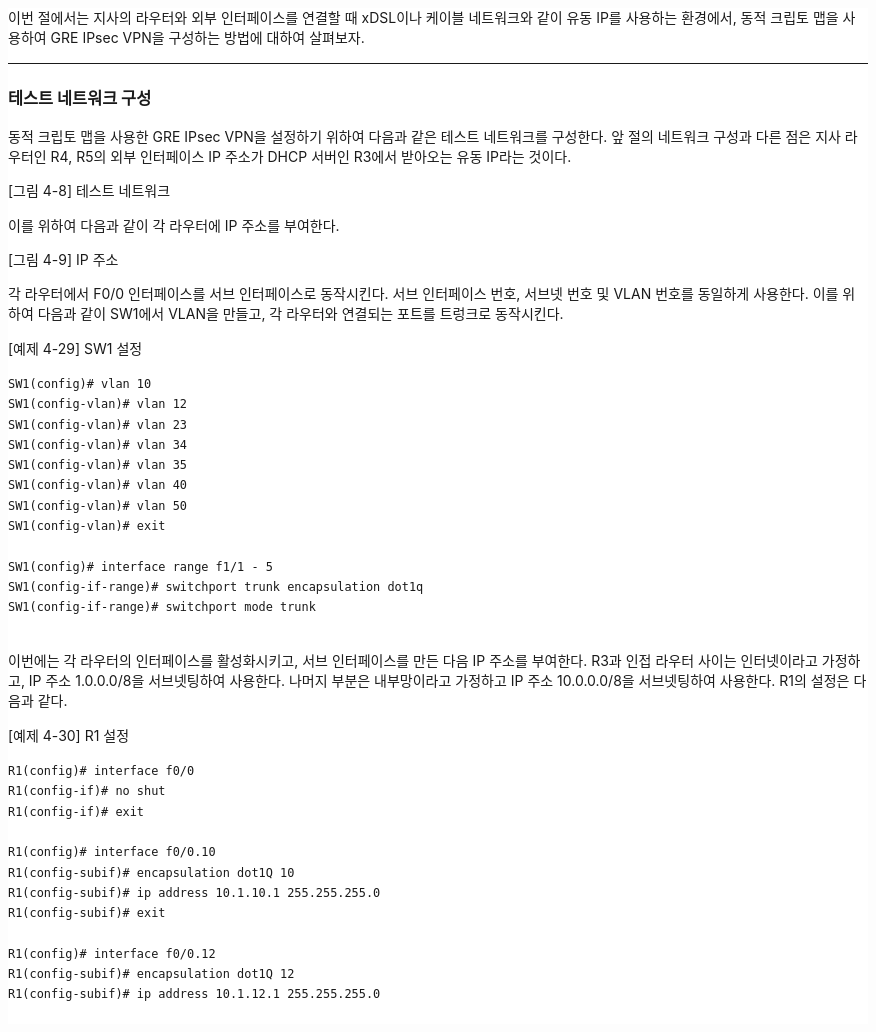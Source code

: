 

이번 절에서는 지사의 라우터와 외부 인터페이스를 연결할 때 xDSL이나 케이블 네트워크와 같이 유동 IP를 사용하는 환경에서, 동적 크립토 맵을 사용하여 GRE IPsec VPN을 구성하는 방법에 대하여 살펴보자.


---
### 테스트 네트워크 구성

동적 크립토 맵을 사용한 GRE IPsec VPN을 설정하기 위하여 다음과 같은 테스트 네트워크를 구성한다. 앞 절의 네트워크 구성과 다른 점은 지사 라우터인 R4, R5의 외부 인터페이스 IP 주소가 DHCP 서버인 R3에서 받아오는 유동 IP라는 것이다.


[그림 4-8] 테스트 네트워크







이를 위하여 다음과 같이 각 라우터에 IP 주소를 부여한다.


[그림 4-9] IP 주소






각 라우터에서 F0/0 인터페이스를 서브 인터페이스로 동작시킨다. 서브 인터페이스 번호, 서브넷 번호 및 VLAN 번호를 동일하게 사용한다. 이를 위하여 다음과 같이 SW1에서 VLAN을 만들고, 각 라우터와 연결되는 포트를 트렁크로 동작시킨다.


[예제 4-29] SW1 설정
```cisco
SW1(config)# vlan 10
SW1(config-vlan)# vlan 12
SW1(config-vlan)# vlan 23
SW1(config-vlan)# vlan 34
SW1(config-vlan)# vlan 35
SW1(config-vlan)# vlan 40
SW1(config-vlan)# vlan 50
SW1(config-vlan)# exit

SW1(config)# interface range f1/1 - 5
SW1(config-if-range)# switchport trunk encapsulation dot1q
SW1(config-if-range)# switchport mode trunk


```

이번에는 각 라우터의 인터페이스를 활성화시키고, 서브 인터페이스를 만든 다음 IP 주소를 부여한다. R3과 인접 라우터 사이는 인터넷이라고 가정하고, IP 주소 1.0.0.0/8을 서브넷팅하여 사용한다. 나머지 부분은 내부망이라고 가정하고 IP 주소 10.0.0.0/8을 서브넷팅하여 사용한다. R1의 설정은 다음과 같다.


[예제 4-30] R1 설정

``` cisco
R1(config)# interface f0/0
R1(config-if)# no shut
R1(config-if)# exit

R1(config)# interface f0/0.10
R1(config-subif)# encapsulation dot1Q 10
R1(config-subif)# ip address 10.1.10.1 255.255.255.0
R1(config-subif)# exit

R1(config)# interface f0/0.12
R1(config-subif)# encapsulation dot1Q 12
R1(config-subif)# ip address 10.1.12.1 255.255.255.0


```
